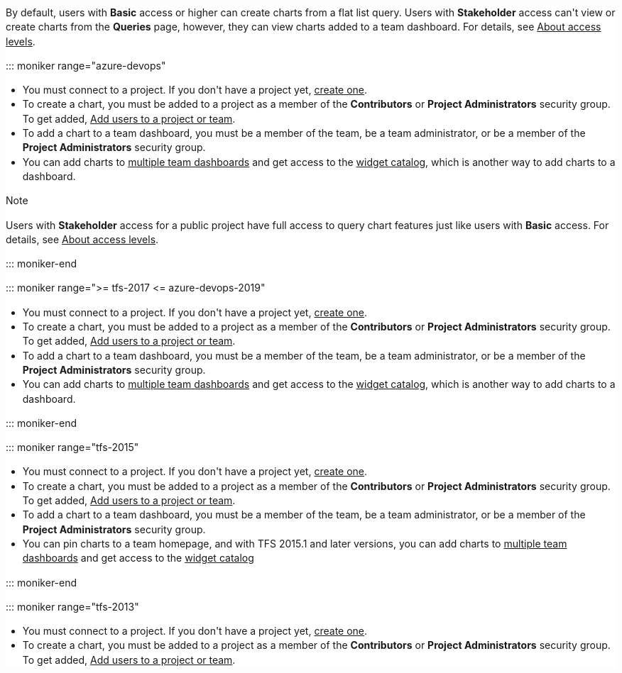 By default, users with **Basic** access or higher can create charts from a flat list query. Users with **Stakeholder** access can't view or create charts from the **Queries** page, however, they can view charts added to a team dashboard. For details, see [About access levels](/azure/devops/organizations/security/access-levels).

::: moniker range="azure-devops"

* You must connect to a project. If you don't have a project yet, [create one](/azure/devops/boards/get-started/sign-up-invite-teammates).
* To create a chart, you must be added to a project as a member of the **Contributors** or **Project Administrators** security group. To get added, [Add users to a project or team](/azure/devops/organizations/security/add-users-team-project).
* To add a chart to a team dashboard, you must be a member of the team, be a team administrator, or be a member of the **Project Administrators** security group.
* You can add charts to [multiple team dashboards](dashboards.md) and get access to the [widget catalog](widget-catalog.md), which is another way to add charts to a dashboard.

> [!NOTE]  
> Users with **Stakeholder** access for a public project have full access to query chart features just like users with **Basic** access. For details, see [About access levels](/azure/devops/organizations/security/access-levels).

::: moniker-end

::: moniker range=">= tfs-2017 <= azure-devops-2019"

* You must connect to a project. If you don't have a project yet, [create one](/azure/devops/organizations/projects/create-project).
* To create a chart, you must be added to a project as a member of the **Contributors** or **Project Administrators** security group. To get added, [Add users to a project or team](/azure/devops/organizations/security/add-users-team-project).
* To add a chart to a team dashboard, you must be a member of the team, be a team administrator, or be a member of the **Project Administrators** security group.
* You can add charts to [multiple team dashboards](dashboards.md) and get access to the [widget catalog](widget-catalog.md), which is another way to add charts to a dashboard.

::: moniker-end

::: moniker range="tfs-2015"

* You must connect to a project. If you don't have a project yet, [create one](/azure/devops/organizations/projects/create-project).
* To create a chart, you must be added to a project as a member of the **Contributors** or **Project Administrators** security group. To get added, [Add users to a project or team](/azure/devops/organizations/security/add-users-team-project).
* To add a chart to a team dashboard, you must be a member of the team, be a team administrator, or be a member of the **Project Administrators** security group.
* You can pin charts to a team homepage, and with TFS 2015.1 and later versions, you can add charts to [multiple team dashboards](dashboards.md) and get access to the [widget catalog](widget-catalog.md)

::: moniker-end

::: moniker range="tfs-2013"

* You must connect to a project. If you don't have a project yet, [create one](/azure/devops/organizations/projects/create-project).
* To create a chart, you must be added to a project as a member of the **Contributors** or **Project Administrators** security group. To get added, [Add users to a project or team](/azure/devops/organizations/security/add-users-team-project).


[add-a-team]: ../../organizations/settings/add-teams.md
[team-assets]: ../../organizations/settings/manage-teams.md
[add-team-members]: ../../organizations/settings/add-teams.md#add-team-members
[add-team-admin]: ../../organizations/settings/add-team-administrator.md